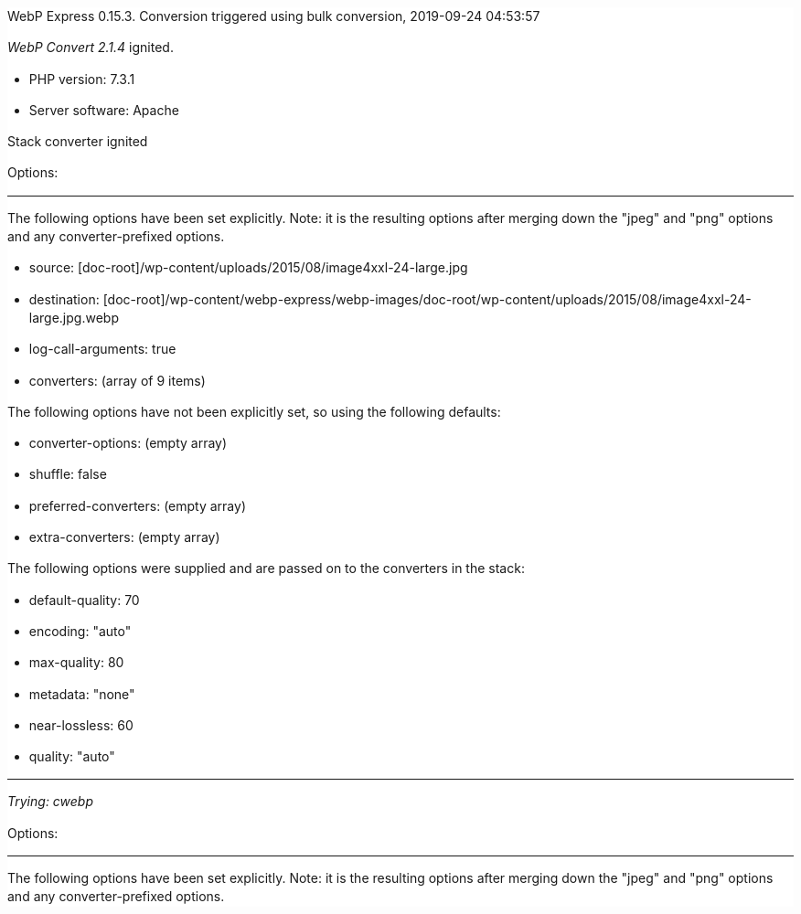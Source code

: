 WebP Express 0.15.3. Conversion triggered using bulk conversion, 2019-09-24 04:53:57


*WebP Convert 2.1.4*  ignited.

- PHP version: 7.3.1

- Server software: Apache


Stack converter ignited


Options:

------------

The following options have been set explicitly. Note: it is the resulting options after merging down the "jpeg" and "png" options and any converter-prefixed options.

- source: [doc-root]/wp-content/uploads/2015/08/image4xxl-24-large.jpg

- destination: [doc-root]/wp-content/webp-express/webp-images/doc-root/wp-content/uploads/2015/08/image4xxl-24-large.jpg.webp

- log-call-arguments: true

- converters: (array of 9 items)


The following options have not been explicitly set, so using the following defaults:

- converter-options: (empty array)

- shuffle: false

- preferred-converters: (empty array)

- extra-converters: (empty array)


The following options were supplied and are passed on to the converters in the stack:

- default-quality: 70

- encoding: "auto"

- max-quality: 80

- metadata: "none"

- near-lossless: 60

- quality: "auto"

------------



*Trying: cwebp* 


Options:

------------

The following options have been set explicitly. Note: it is the resulting options after merging down the "jpeg" and "png" options and any converter-prefixed options.
